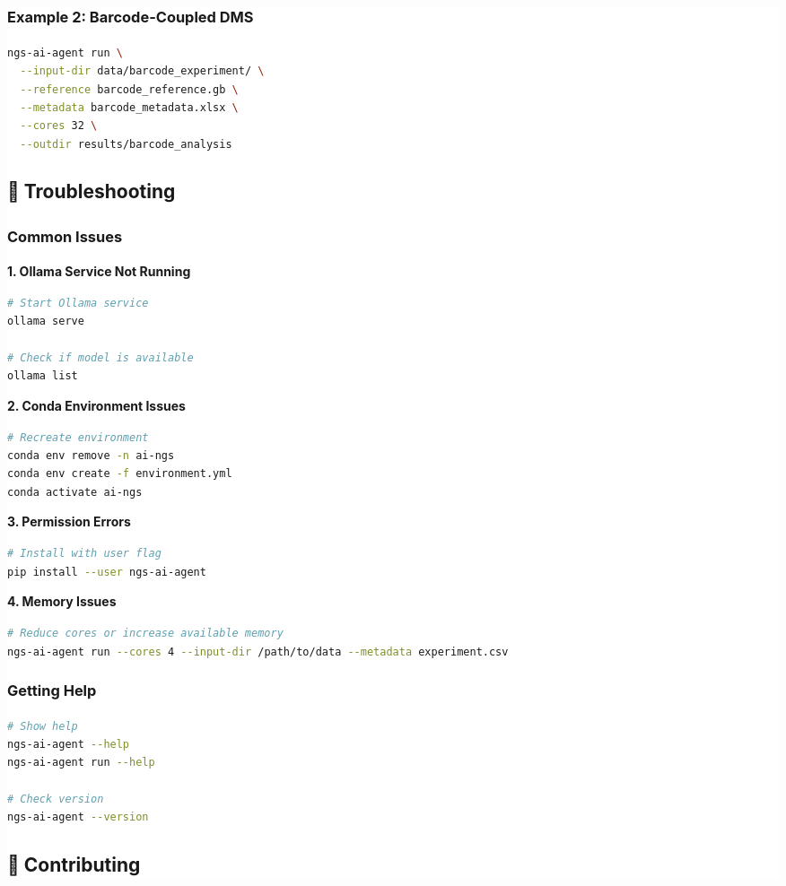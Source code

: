 ### Example 2: Barcode-Coupled DMS
```bash
ngs-ai-agent run \
  --input-dir data/barcode_experiment/ \
  --reference barcode_reference.gb \
  --metadata barcode_metadata.xlsx \
  --cores 32 \
  --outdir results/barcode_analysis
```

## 🐛 Troubleshooting

### Common Issues

**1. Ollama Service Not Running**
```bash
# Start Ollama service
ollama serve

# Check if model is available
ollama list
```

**2. Conda Environment Issues**
```bash
# Recreate environment
conda env remove -n ai-ngs
conda env create -f environment.yml
conda activate ai-ngs
```

**3. Permission Errors**
```bash
# Install with user flag
pip install --user ngs-ai-agent
```

**4. Memory Issues**
```bash
# Reduce cores or increase available memory
ngs-ai-agent run --cores 4 --input-dir /path/to/data --metadata experiment.csv
```

### Getting Help
```bash
# Show help
ngs-ai-agent --help
ngs-ai-agent run --help

# Check version
ngs-ai-agent --version
```

## 🤝 Contributing
